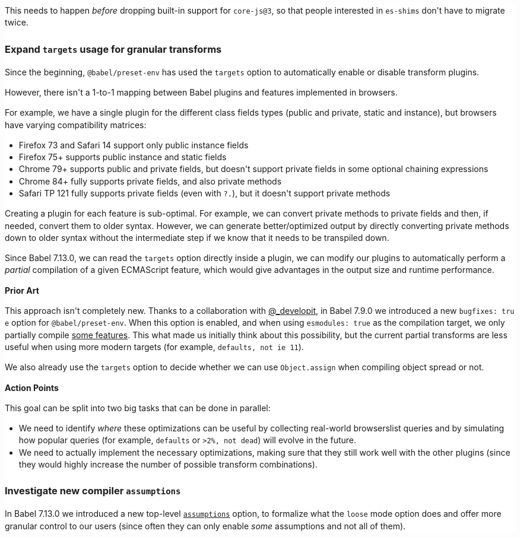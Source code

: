 This needs to happen _before_ dropping built-in support for `core-js@3`, so that people interested in `es-shims` don't have to migrate twice.

### Expand `targets` usage for granular transforms

Since the beginning, `@babel/preset-env` has used the `targets` option to automatically enable or disable transform plugins.

However, there isn't a 1-to-1 mapping between Babel plugins and features implemented in browsers.

For example, we have a single plugin for the different class fields types (public and private, static and instance), but browsers have varying compatibility matrices:

- Firefox 73 and Safari 14 support only public instance fields
- Firefox 75+ supports public instance and static fields
- Chrome 79+ supports public and private fields, but doesn't support private fields in some optional chaining expressions
- Chrome 84+ fully supports private fields, and also private methods
- Safari TP 121 fully supports private fields (even with `?.`), but it doesn't support private methods

Creating a plugin for each feature is sub-optimal. For example, we can convert private methods to private fields and then, if needed, convert them to older syntax. However, we can generate better/optimized output by directly converting private methods down to older syntax without the intermediate step if we know that it needs to be transpiled down.

Since Babel 7.13.0, we can read the `targets` option directly inside a plugin, we can modify our plugins to automatically perform a _partial_ compilation of a given ECMAScript feature, which would give advantages in the output size and runtime performance.

**Prior Art**

This approach isn't completely new. Thanks to a collaboration with [@_developit](https://twitter.com/_developit), in Babel 7.9.0 we introduced a new `bugfixes: true` option for `@babel/preset-env`. When this option is enabled, and when using `esmodules: true` as the compilation target, we only partially compile [some features](https://github.com/babel/preset-modules#features-supported). This what made us initially think about this possibility, but the current partial transforms are less useful when using more modern targets (for example, `defaults, not ie 11`).

We also already use the `targets` option to decide whether we can use `Object.assign` when compiling object spread or not.

**Action Points**

This goal can be split into two big tasks that can be done in parallel:
- We need to identify *where* these optimizations can be useful by collecting real-world browserslist queries and by simulating how popular queries (for example, `defaults` or `>2%, not dead`) will evolve in the future.
- We need to actually implement the necessary optimizations, making sure that they still work well with the other plugins (since they would highly increase the number of possible transform combinations).

### Investigate new compiler `assumptions`

In Babel 7.13.0 we introduced a new top-level [`assumptions`](https://babeljs.io/docs/en/options#assumptions) option, to formalize what the `loose` mode option does and offer more granular control to our users (since often they can only enable _some_ assumptions and not all of them).

